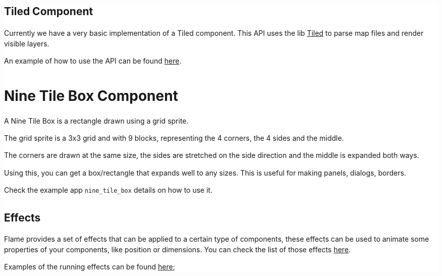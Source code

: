 ## Tiled Component

Currently we have a very basic implementation of a Tiled component. This API uses the lib [Tiled](https://github.com/feroult/tiled.dart) to parse map files and render visible layers.

An example of how to use the API can be found [here](/doc/examples/tiled).

# Nine Tile Box Component

A Nine Tile Box is a rectangle drawn using a grid sprite.

The grid sprite is a 3x3 grid and with 9 blocks, representing the 4 corners, the 4 sides and the middle.

The corners are drawn at the same size, the sides are stretched on the side direction and the middle is expanded both ways.

Using this, you can get a box/rectangle that expands well to any sizes. This is useful for making panels, dialogs, borders.

Check the example app `nine_tile_box` details on how to use it.

## Effects

Flame provides a set of effects that can be applied to a certain type of components, these effects can be used to animate some properties of your components, like position or dimensions. You can check the list of those effects [here](/doc/effects.md).

Examples of the running effects can be found [here](/doc/examples/effects);
